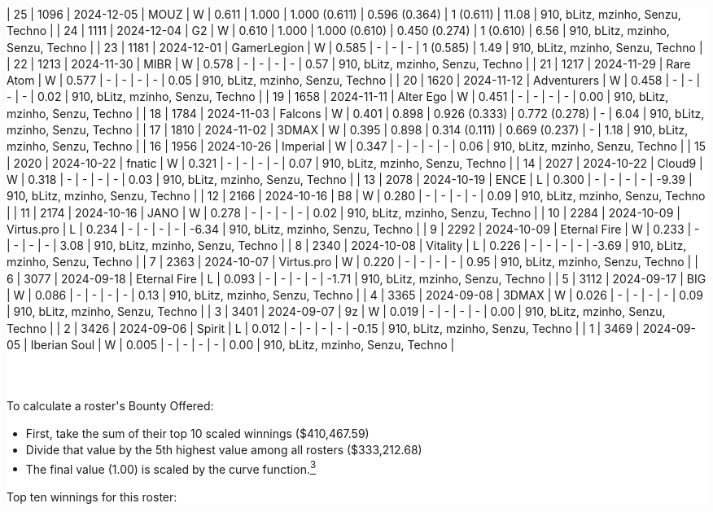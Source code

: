 |           25 |     1096 | 2024-12-05 | MOUZ          | W   | 0.611      | 1.000        | 1.000 (0.611)    | 0.596 (0.364)    | 1 (0.611) |    11.08 | 910, bLitz, mzinho, Senzu, Techno |
|           24 |     1111 | 2024-12-04 | G2            | W   | 0.610      | 1.000        | 1.000 (0.610)    | 0.450 (0.274)    | 1 (0.610) |     6.56 | 910, bLitz, mzinho, Senzu, Techno |
|           23 |     1181 | 2024-12-01 | GamerLegion   | W   | 0.585      | -            | -                | -                | 1 (0.585) |     1.49 | 910, bLitz, mzinho, Senzu, Techno |
|           22 |     1213 | 2024-11-30 | MIBR          | W   | 0.578      | -            | -                | -                | -         |     0.57 | 910, bLitz, mzinho, Senzu, Techno |
|           21 |     1217 | 2024-11-29 | Rare Atom     | W   | 0.577      | -            | -                | -                | -         |     0.05 | 910, bLitz, mzinho, Senzu, Techno |
|           20 |     1620 | 2024-11-12 | Adventurers   | W   | 0.458      | -            | -                | -                | -         |     0.02 | 910, bLitz, mzinho, Senzu, Techno |
|           19 |     1658 | 2024-11-11 | Alter Ego     | W   | 0.451      | -            | -                | -                | -         |     0.00 | 910, bLitz, mzinho, Senzu, Techno |
|           18 |     1784 | 2024-11-03 | Falcons       | W   | 0.401      | 0.898        | 0.926 (0.333)    | 0.772 (0.278)    | -         |     6.04 | 910, bLitz, mzinho, Senzu, Techno |
|           17 |     1810 | 2024-11-02 | 3DMAX         | W   | 0.395      | 0.898        | 0.314 (0.111)    | 0.669 (0.237)    | -         |     1.18 | 910, bLitz, mzinho, Senzu, Techno |
|           16 |     1956 | 2024-10-26 | Imperial      | W   | 0.347      | -            | -                | -                | -         |     0.06 | 910, bLitz, mzinho, Senzu, Techno |
|           15 |     2020 | 2024-10-22 | fnatic        | W   | 0.321      | -            | -                | -                | -         |     0.07 | 910, bLitz, mzinho, Senzu, Techno |
|           14 |     2027 | 2024-10-22 | Cloud9        | W   | 0.318      | -            | -                | -                | -         |     0.03 | 910, bLitz, mzinho, Senzu, Techno |
|           13 |     2078 | 2024-10-19 | ENCE          | L   | 0.300      | -            | -                | -                | -         |    -9.39 | 910, bLitz, mzinho, Senzu, Techno |
|           12 |     2166 | 2024-10-16 | B8            | W   | 0.280      | -            | -                | -                | -         |     0.09 | 910, bLitz, mzinho, Senzu, Techno |
|           11 |     2174 | 2024-10-16 | JANO          | W   | 0.278      | -            | -                | -                | -         |     0.02 | 910, bLitz, mzinho, Senzu, Techno |
|           10 |     2284 | 2024-10-09 | Virtus.pro    | L   | 0.234      | -            | -                | -                | -         |    -6.34 | 910, bLitz, mzinho, Senzu, Techno |
|            9 |     2292 | 2024-10-09 | Eternal Fire  | W   | 0.233      | -            | -                | -                | -         |     3.08 | 910, bLitz, mzinho, Senzu, Techno |
|            8 |     2340 | 2024-10-08 | Vitality      | L   | 0.226      | -            | -                | -                | -         |    -3.69 | 910, bLitz, mzinho, Senzu, Techno |
|            7 |     2363 | 2024-10-07 | Virtus.pro    | W   | 0.220      | -            | -                | -                | -         |     0.95 | 910, bLitz, mzinho, Senzu, Techno |
|            6 |     3077 | 2024-09-18 | Eternal Fire  | L   | 0.093      | -            | -                | -                | -         |    -1.71 | 910, bLitz, mzinho, Senzu, Techno |
|            5 |     3112 | 2024-09-17 | BIG           | W   | 0.086      | -            | -                | -                | -         |     0.13 | 910, bLitz, mzinho, Senzu, Techno |
|            4 |     3365 | 2024-09-08 | 3DMAX         | W   | 0.026      | -            | -                | -                | -         |     0.09 | 910, bLitz, mzinho, Senzu, Techno |
|            3 |     3401 | 2024-09-07 | 9z            | W   | 0.019      | -            | -                | -                | -         |     0.00 | 910, bLitz, mzinho, Senzu, Techno |
|            2 |     3426 | 2024-09-06 | Spirit        | L   | 0.012      | -            | -                | -                | -         |    -0.15 | 910, bLitz, mzinho, Senzu, Techno |
|            1 |     3469 | 2024-09-05 | Iberian Soul  | W   | 0.005      | -            | -                | -                | -         |     0.00 | 910, bLitz, mzinho, Senzu, Techno |

<br />
<span id="table2"></span><br />
To calculate a roster's Bounty Offered:<br />

- First, take the sum of their top 10 scaled winnings ($410,467.59)
- Divide that value by the 5th highest value among all rosters ($333,212.68)
- The final value (1.00) is scaled by the curve function.[<sup>3</sup>](#curveFunction)

Top ten winnings for this roster:<br />
